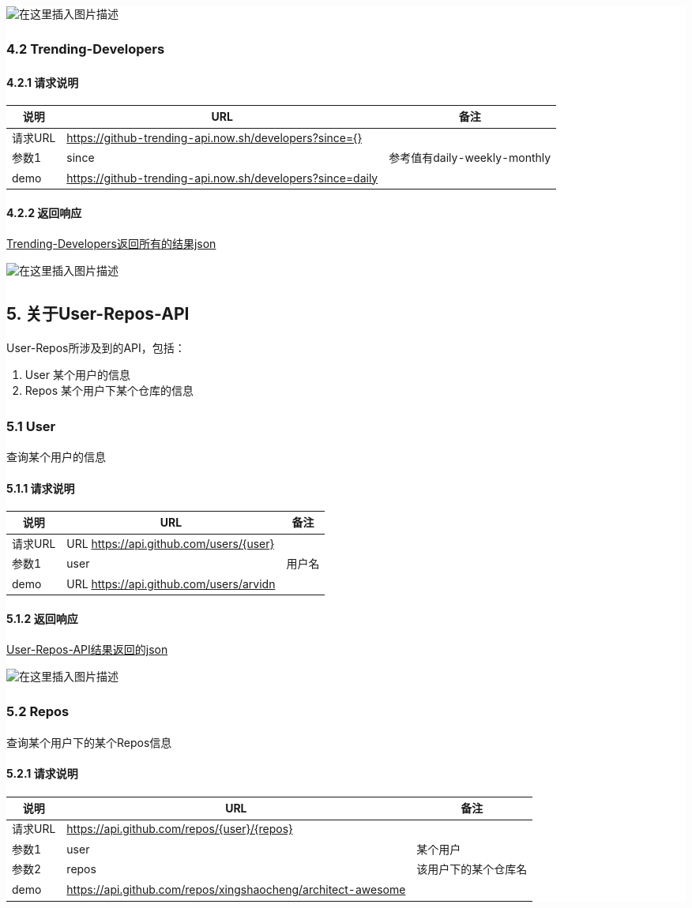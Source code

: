 ![在这里插入图片描述](https://user-gold-cdn.xitu.io/2019/12/19/16f1dcfe39f41411?w=2078&h=1158&f=png&s=286193)

### 4.2 Trending-Developers
#### 4.2.1 请求说明
| 说明    | URL                                                       | 备注                         |
| ------- | --------------------------------------------------------- | ---------------------------- |
| 请求URL | https://github-trending-api.now.sh/developers?since={}    |                              |
| 参数1   | since                                                     | 参考值有daily-weekly-monthly |
| demo    | https://github-trending-api.now.sh/developers?since=daily |                              |


#### 4.2.2 返回响应
 [Trending-Developers返回所有的结果json](https://github.com/crazyandcoder/awesome-github-api/blob/master/doc/Trending-Developers%E8%BF%94%E5%9B%9E%E6%89%80%E6%9C%89%E7%9A%84%E7%BB%93%E6%9E%9Cjson.md)

![在这里插入图片描述](https://user-gold-cdn.xitu.io/2019/12/19/16f1dcfe7345441c?w=2078&h=1158&f=png&s=258014)

## 5. 关于User-Repos-API
User-Repos所涉及到的API，包括：

 1. User 某个用户的信息
 2. Repos 某个用户下某个仓库的信息

### 5.1 User
查询某个用户的信息
#### 5.1.1 请求说明
| 说明    | URL                                     | 备注   |
| ------- | --------------------------------------- | ------ |
| 请求URL | URL	https://api.github.com/users/{user} |        |
| 参数1   | user                                    | 用户名 |
| demo    | URL	https://api.github.com/users/arvidn |        |

#### 5.1.2 返回响应
 [User-Repos-API结果返回的json](https://github.com/crazyandcoder/awesome-github-api/blob/master/doc/User-Repos-API.md)

![在这里插入图片描述](https://user-gold-cdn.xitu.io/2019/12/19/16f1dcfe75d911c9?w=2078&h=1158&f=png&s=312893)

### 5.2 Repos
查询某个用户下的某个Repos信息
#### 5.2.1 请求说明
| 说明    | URL                                                          | 备注                 |
| ------- | ------------------------------------------------------------ | -------------------- |
| 请求URL | https://api.github.com/repos/{user}/{repos}                  |                      |
| 参数1   | user                                                         | 某个用户             |
| 参数2   | repos                                                        | 该用户下的某个仓库名 |
| demo    | https://api.github.com/repos/xingshaocheng/architect-awesome |                      |
